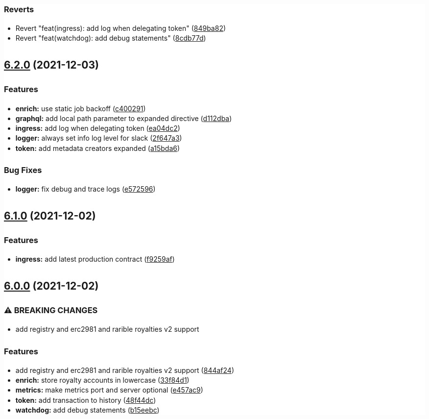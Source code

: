 ### Reverts

* Revert "feat(ingress): add log when delegating token" ([849ba82](https://github.com/lemonadesocial/lemonade-metaverse/commit/849ba825d91a733d307413dbcf652859b08ff449))
* Revert "feat(watchdog): add debug statements" ([8cdb77d](https://github.com/lemonadesocial/lemonade-metaverse/commit/8cdb77d103c0dc44dca90b316afe5df24b313f86))

## [6.2.0](https://github.com/lemonadesocial/lemonade-metaverse/compare/v6.1.0...v6.2.0) (2021-12-03)


### Features

* **enrich:** use static job backoff ([c400291](https://github.com/lemonadesocial/lemonade-metaverse/commit/c40029159715c4a1ea1170343a824197b6e7e4c1))
* **graphql:** add local path parameter to expanded directive ([d112dba](https://github.com/lemonadesocial/lemonade-metaverse/commit/d112dba65ac29091cec1954103fe21e807488520))
* **ingress:** add log when delegating token ([ea04dc2](https://github.com/lemonadesocial/lemonade-metaverse/commit/ea04dc2c82512ba94038cb279c1b9be4f9f9b761))
* **logger:** always set info log level for slack ([2f647a3](https://github.com/lemonadesocial/lemonade-metaverse/commit/2f647a399582721ec5b7fda6a73fc22290ae5de7))
* **token:** add metadata creators expanded ([a15bda6](https://github.com/lemonadesocial/lemonade-metaverse/commit/a15bda626269479a62ed8e5f5dde87c35d4b6d22))


### Bug Fixes

* **logger:** fix debug and trace logs ([e572596](https://github.com/lemonadesocial/lemonade-metaverse/commit/e57259670191225e6358cf4fdad48d45e7933862))

## [6.1.0](https://github.com/lemonadesocial/lemonade-metaverse/compare/v6.0.0...v6.1.0) (2021-12-02)


### Features

* **ingress:** add latest production contract ([f9259af](https://github.com/lemonadesocial/lemonade-metaverse/commit/f9259af59b135ee3a738abb8e0eeae0578f9e8c6))

## [6.0.0](https://github.com/lemonadesocial/lemonade-metaverse/compare/v5.0.0...v6.0.0) (2021-12-02)


### ⚠ BREAKING CHANGES

* add registry and erc2981 and rarible royalties v2 support

### Features

* add registry and erc2981 and rarible royalties v2 support ([844af24](https://github.com/lemonadesocial/lemonade-metaverse/commit/844af24dba5648bbcd511e9773e3b226a648f413))
* **enrich:** store royalty accounts in lowercase ([33f84d1](https://github.com/lemonadesocial/lemonade-metaverse/commit/33f84d1bc57997023594f53ec89cbb15b97d40a2))
* **metrics:** make metrics port and server optional ([e457ac9](https://github.com/lemonadesocial/lemonade-metaverse/commit/e457ac9ccb1a8428904deb9866f4a6baf5d55454))
* **token:** add transaction to history ([48f44dc](https://github.com/lemonadesocial/lemonade-metaverse/commit/48f44dcd7c59f0c9f7d9707a283098d1c7652553))
* **watchdog:** add debug statements ([b15eebc](https://github.com/lemonadesocial/lemonade-metaverse/commit/b15eebcdea1584b7a0005e6351368d76721b40e4))
